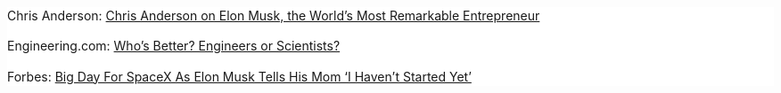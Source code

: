 Chris Anderson: [Chris Anderson on Elon Musk, the World’s Most Remarkable Entrepreneur](https://www.youtube.com/watch?v=tUMZTtQU10o)

Engineering.com: [Who’s Better? Engineers or Scientists?](https://www.youtube.com/watch?v=g9FD1UE6E1g)

Forbes: [Big Day For SpaceX As Elon Musk Tells His Mom ‘I Haven’t Started Yet’](http://www.forbes.com/sites/hannahelliott/2012/10/10/elon-musk-to-maye-musk-mom-i-havent-started-yet/)

